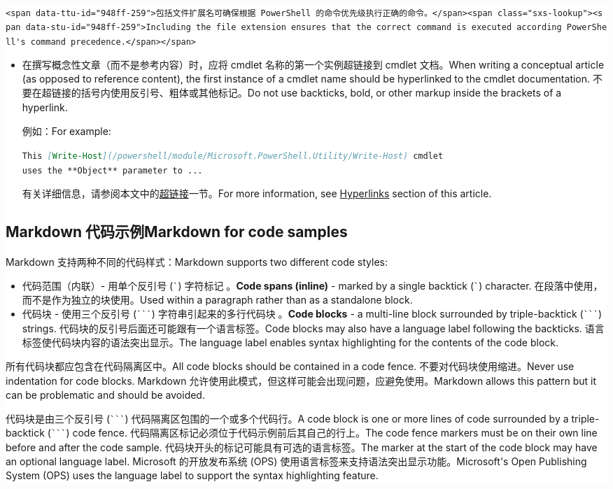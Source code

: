     <span data-ttu-id="948ff-259">包括文件扩展名可确保根据 PowerShell 的命令优先级执行正确的命令。</span><span class="sxs-lookup"><span data-stu-id="948ff-259">Including the file extension ensures that the correct command is executed according PowerShell's command precedence.</span></span>

- <span data-ttu-id="948ff-260">在撰写概念性文章（而不是参考内容）时，应将 cmdlet 名称的第一个实例超链接到 cmdlet 文档。</span><span class="sxs-lookup"><span data-stu-id="948ff-260">When writing a conceptual article (as opposed to reference content), the first instance of a cmdlet name should be hyperlinked to the cmdlet documentation.</span></span> <span data-ttu-id="948ff-261">不要在超链接的括号内使用反引号、粗体或其他标记。</span><span class="sxs-lookup"><span data-stu-id="948ff-261">Do not use backticks, bold, or other markup inside the brackets of a hyperlink.</span></span>

  <span data-ttu-id="948ff-262">例如：</span><span class="sxs-lookup"><span data-stu-id="948ff-262">For example:</span></span>

  ```markdown
  This [Write-Host](/powershell/module/Microsoft.PowerShell.Utility/Write-Host) cmdlet
  uses the **Object** parameter to ...
  ```

  <span data-ttu-id="948ff-263">有关详细信息，请参阅本文中的[超链接](#hyperlinks)一节。</span><span class="sxs-lookup"><span data-stu-id="948ff-263">For more information, see [Hyperlinks](#hyperlinks) section of this article.</span></span>

## <a name="markdown-for-code-samples"></a><span data-ttu-id="948ff-264">Markdown 代码示例</span><span class="sxs-lookup"><span data-stu-id="948ff-264">Markdown for code samples</span></span>

<span data-ttu-id="948ff-265">Markdown 支持两种不同的代码样式：</span><span class="sxs-lookup"><span data-stu-id="948ff-265">Markdown supports two different code styles:</span></span>

- <span data-ttu-id="948ff-266">代码范围（内联）- 用单个反引号 (`` ` ``) 字符标记  。</span><span class="sxs-lookup"><span data-stu-id="948ff-266">**Code spans (inline)** - marked by a single backtick (`` ` ``) character.</span></span> <span data-ttu-id="948ff-267">在段落中使用，而不是作为独立的块使用。</span><span class="sxs-lookup"><span data-stu-id="948ff-267">Used within a paragraph rather than as a standalone block.</span></span>
- <span data-ttu-id="948ff-268">代码块 - 使用三个反引号 (`` ``` ``) 字符串引起来的多行代码块  。</span><span class="sxs-lookup"><span data-stu-id="948ff-268">**Code blocks** - a multi-line block surrounded by triple-backtick (`` ``` ``) strings.</span></span> <span data-ttu-id="948ff-269">代码块的反引号后面还可能跟有一个语言标签。</span><span class="sxs-lookup"><span data-stu-id="948ff-269">Code blocks may also have a language label following the backticks.</span></span> <span data-ttu-id="948ff-270">语言标签使代码块内容的语法突出显示。</span><span class="sxs-lookup"><span data-stu-id="948ff-270">The language label enables syntax highlighting for the contents of the code block.</span></span>

<span data-ttu-id="948ff-271">所有代码块都应包含在代码隔离区中。</span><span class="sxs-lookup"><span data-stu-id="948ff-271">All code blocks should be contained in a code fence.</span></span> <span data-ttu-id="948ff-272">不要对代码块使用缩进。</span><span class="sxs-lookup"><span data-stu-id="948ff-272">Never use indentation for code blocks.</span></span> <span data-ttu-id="948ff-273">Markdown 允许使用此模式，但这样可能会出现问题，应避免使用。</span><span class="sxs-lookup"><span data-stu-id="948ff-273">Markdown allows this pattern but it can be problematic and should be avoided.</span></span>

<span data-ttu-id="948ff-274">代码块是由三个反引号 (`` ``` ``) 代码隔离区包围的一个或多个代码行。</span><span class="sxs-lookup"><span data-stu-id="948ff-274">A code block is one or more lines of code surrounded by a triple-backtick (`` ``` ``) code fence.</span></span>
<span data-ttu-id="948ff-275">代码隔离区标记必须位于代码示例前后其自己的行上。</span><span class="sxs-lookup"><span data-stu-id="948ff-275">The code fence markers must be on their own line before and after the code sample.</span></span> <span data-ttu-id="948ff-276">代码块开头的标记可能具有可选的语言标签。</span><span class="sxs-lookup"><span data-stu-id="948ff-276">The marker at the start of the code block may have an optional language label.</span></span> <span data-ttu-id="948ff-277">Microsoft 的开放发布系统 (OPS) 使用语言标签来支持语法突出显示功能。</span><span class="sxs-lookup"><span data-stu-id="948ff-277">Microsoft's Open Publishing System (OPS) uses the language label to support the syntax highlighting feature.</span></span>
